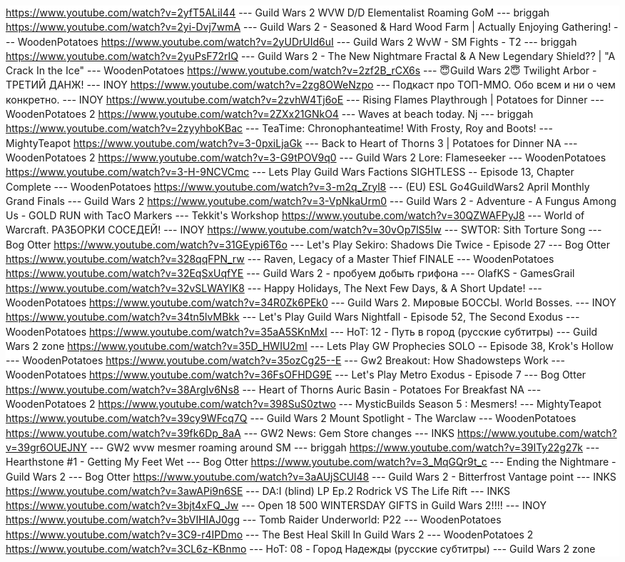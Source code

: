 https://www.youtube.com/watch?v=2yfT5ALiI44 --- Guild Wars 2 WVW D/D Elementalist Roaming GoM --- briggah
https://www.youtube.com/watch?v=2yi-Dvj7wmA --- Guild Wars 2 - Seasoned & Hard Wood Farm | Actually Enjoying Gathering! --- WoodenPotatoes
https://www.youtube.com/watch?v=2yUDrUId6uI --- Guild Wars 2 WvW - SM Fights - T2 --- briggah
https://www.youtube.com/watch?v=2yuPsF72rIQ --- Guild Wars 2 - The New Nightmare Fractal & A New Legendary Shield?? | "A Crack In the Ice" --- WoodenPotatoes
https://www.youtube.com/watch?v=2zf2B_rCX6s --- 😇Guild Wars 2😇 Twilight Arbor - ТРЕТИЙ ДАНЖ! --- INOY
https://www.youtube.com/watch?v=2zg8OWeNzpo --- Подкаст про ТОП-ММО. Обо всем и ни о чем конкретно. --- INOY
https://www.youtube.com/watch?v=2zvhW4Tj6oE --- Rising Flames Playthrough | Potatoes for Dinner --- WoodenPotatoes 2
https://www.youtube.com/watch?v=2ZXx21GNkO4 --- Waves at beach today. Nj --- briggah
https://www.youtube.com/watch?v=2zyyhboKBac --- TeaTime: Chronophanteatime! With Frosty, Roy and Boots! --- MightyTeapot
https://www.youtube.com/watch?v=3-0pxiLjaGk --- Back to Heart of Thorns 3 | Potatoes for Dinner NA --- WoodenPotatoes 2
https://www.youtube.com/watch?v=3-G9tPOV9q0 --- Guild Wars 2 Lore: Flameseeker --- WoodenPotatoes
https://www.youtube.com/watch?v=3-H-9NCVCmc --- Lets Play Guild Wars Factions SIGHTLESS -- Episode 13, Chapter Complete --- WoodenPotatoes
https://www.youtube.com/watch?v=3-m2q_Zryl8 --- (EU) ESL Go4GuildWars2 April Monthly Grand Finals --- Guild Wars 2
https://www.youtube.com/watch?v=3-VpNkaUrm0 --- Guild Wars 2 - Adventure - A Fungus Among Us - GOLD RUN with TacO Markers --- Tekkit's Workshop
https://www.youtube.com/watch?v=30QZWAFPyJ8 --- World of Warcraft. РАЗБОРКИ СОСЕДЕЙ! --- INOY
https://www.youtube.com/watch?v=30vOp7lS5lw --- SWTOR: Sith Torture Song --- Bog Otter
https://www.youtube.com/watch?v=31GEypi6T6o --- Let's Play Sekiro: Shadows Die Twice - Episode 27 --- Bog Otter
https://www.youtube.com/watch?v=328qqFPN_rw --- Raven, Legacy of a Master Thief FINALE --- WoodenPotatoes
https://www.youtube.com/watch?v=32EqSxUqfYE --- Guild Wars 2 - пробуем добыть грифона --- OlafKS - GamesGrail
https://www.youtube.com/watch?v=32vSLWAYlK8 --- Happy Holidays, The Next Few Days, & A Short Update! --- WoodenPotatoes
https://www.youtube.com/watch?v=34R0Zk6PEk0 --- Guild Wars 2. Мировые БОССЫ. World Bosses. --- INOY
https://www.youtube.com/watch?v=34tn5lvMBkk --- Let's Play Guild Wars Nightfall - Episode 52, The Second Exodus --- WoodenPotatoes
https://www.youtube.com/watch?v=35aA5SKnMxI --- HoT: 12 - Путь в город (русские субтитры) --- Guild Wars 2 zone
https://www.youtube.com/watch?v=35D_HWIU2mI --- Lets Play GW Prophecies SOLO -- Episode 38, Krok's Hollow --- WoodenPotatoes
https://www.youtube.com/watch?v=35ozCg25--E --- Gw2 Breakout: How Shadowsteps Work --- WoodenPotatoes
https://www.youtube.com/watch?v=36FsOFHDG9E --- Let's Play Metro Exodus - Episode 7 --- Bog Otter
https://www.youtube.com/watch?v=38Arglv6Ns8 --- Heart of Thorns Auric Basin - Potatoes For Breakfast NA --- WoodenPotatoes 2
https://www.youtube.com/watch?v=398SuS0ztwo --- MysticBuilds Season 5 : Mesmers! --- MightyTeapot
https://www.youtube.com/watch?v=39cy9WFcq7Q --- Guild Wars 2 Mount Spotlight - The Warclaw --- WoodenPotatoes
https://www.youtube.com/watch?v=39fk6Dp_8aA --- GW2 News: Gem Store changes --- INKS
https://www.youtube.com/watch?v=39gr6OUEJNY --- GW2 wvw mesmer roaming around SM --- briggah
https://www.youtube.com/watch?v=39ITy22g27k --- Hearthstone #1 - Getting My Feet Wet --- Bog Otter
https://www.youtube.com/watch?v=3_MqGQr9t_c --- Ending the Nightmare - Guild Wars 2 --- Bog Otter
https://www.youtube.com/watch?v=3aAUjSCUl48 --- Guild Wars 2 - Bitterfrost Vantage point --- INKS
https://www.youtube.com/watch?v=3awAPi9n6SE --- DA:I (blind) LP Ep.2 Rodrick VS The Life Rift --- INKS
https://www.youtube.com/watch?v=3bjt4xFQ_Jw --- Open 18 500 WINTERSDAY GIFTS in Guild Wars 2!!!! --- INOY
https://www.youtube.com/watch?v=3bVIHIAJ0gg --- Tomb Raider Underworld: P22 --- WoodenPotatoes
https://www.youtube.com/watch?v=3C9-r4IPDmo --- The Best Heal Skill In Guild Wars 2 --- WoodenPotatoes 2
https://www.youtube.com/watch?v=3CL6z-KBnmo --- HoT: 08 - Город Надежды (русские субтитры) --- Guild Wars 2 zone
